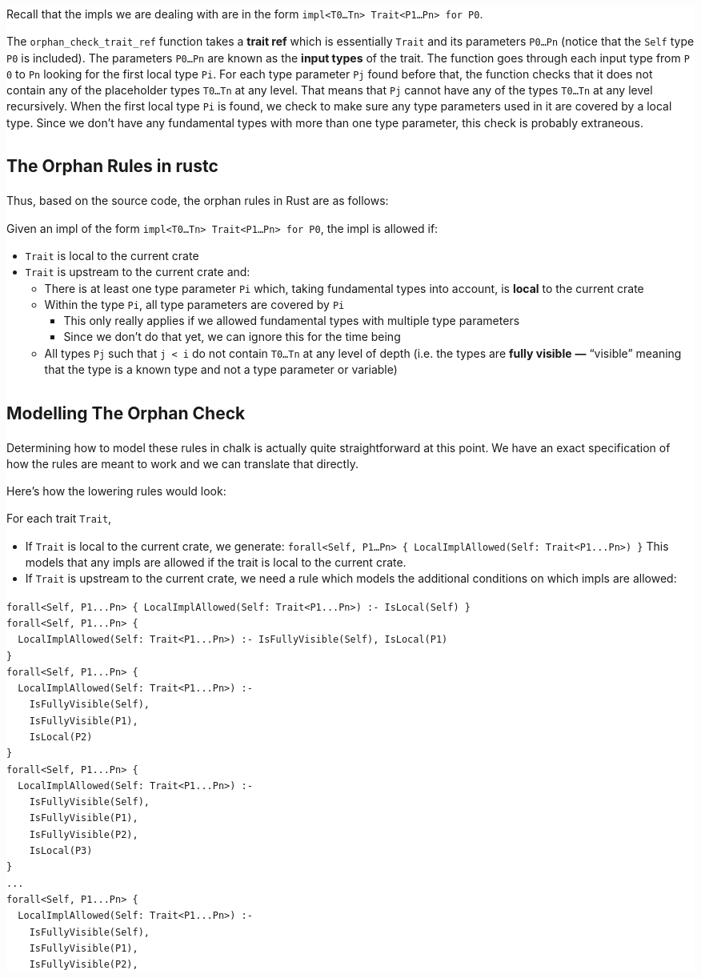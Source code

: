 Recall that the impls we are dealing with are in the form `impl<T0…Tn> Trait<P1…Pn> for P0`.

The `orphan_check_trait_ref` function takes a **trait ref** which is essentially `Trait` and its parameters `P0…Pn` (notice that the `Self` type `P0` is included). The parameters `P0…Pn` are known as the **input types** of the trait. The function goes through each input type from `P0` to `Pn` looking for the first local type `Pi`. For each type parameter `Pj` found before that, the function checks that it does not contain any of the placeholder types `T0…Tn` at any level. That means that `Pj` cannot have any of the types `T0…Tn` at any level recursively. When the first local type `Pi` is found, we check to make sure any type parameters used in it are covered by a local type. Since we don’t have any fundamental types with more than one type parameter, this check is probably extraneous.

## The Orphan Rules in rustc

Thus, based on the source code, the orphan rules in Rust are as follows:

Given an impl of the form `impl<T0…Tn> Trait<P1…Pn> for P0`, the impl is allowed if:


- `Trait` is local to the current crate
- `Trait` is upstream to the current crate and:
    - There is at least one type parameter `Pi` which, taking fundamental types into account, is **local** to the current crate
    - Within the type `Pi`,  all type parameters are covered by `Pi`
        - This only really applies if we allowed fundamental types with multiple type parameters
        - Since we don’t do that yet, we can ignore this for the time being
    - All types `Pj` such that `j < i` do not contain `T0…Tn` at any level of depth (i.e. the types are **fully visible** **—** “visible” meaning that the type is a known type and not a type parameter or variable)
## Modelling The Orphan Check

Determining how to model these rules in chalk is actually quite straightforward at this point. We have an exact specification of how the rules are meant to work and we can translate that directly. 

Here’s how the lowering rules would look: 

For each trait `Trait`,

- If `Trait` is local to the current crate, we generate:
    `forall<Self, P1…Pn> { LocalImplAllowed(Self: Trait<P1...Pn>) }`
    This models that any impls are allowed if the trait is local to the current crate.
- If `Trait` is upstream to the current crate, we need a rule which models the additional conditions on which impls are allowed:
```ignore
forall<Self, P1...Pn> { LocalImplAllowed(Self: Trait<P1...Pn>) :- IsLocal(Self) }
forall<Self, P1...Pn> {
  LocalImplAllowed(Self: Trait<P1...Pn>) :- IsFullyVisible(Self), IsLocal(P1)
}
forall<Self, P1...Pn> {
  LocalImplAllowed(Self: Trait<P1...Pn>) :-
    IsFullyVisible(Self),
    IsFullyVisible(P1),
    IsLocal(P2)
}
forall<Self, P1...Pn> {
  LocalImplAllowed(Self: Trait<P1...Pn>) :-
    IsFullyVisible(Self),
    IsFullyVisible(P1),
    IsFullyVisible(P2),
    IsLocal(P3)
}
...
forall<Self, P1...Pn> {
  LocalImplAllowed(Self: Trait<P1...Pn>) :-
    IsFullyVisible(Self),
    IsFullyVisible(P1),
    IsFullyVisible(P2),
```